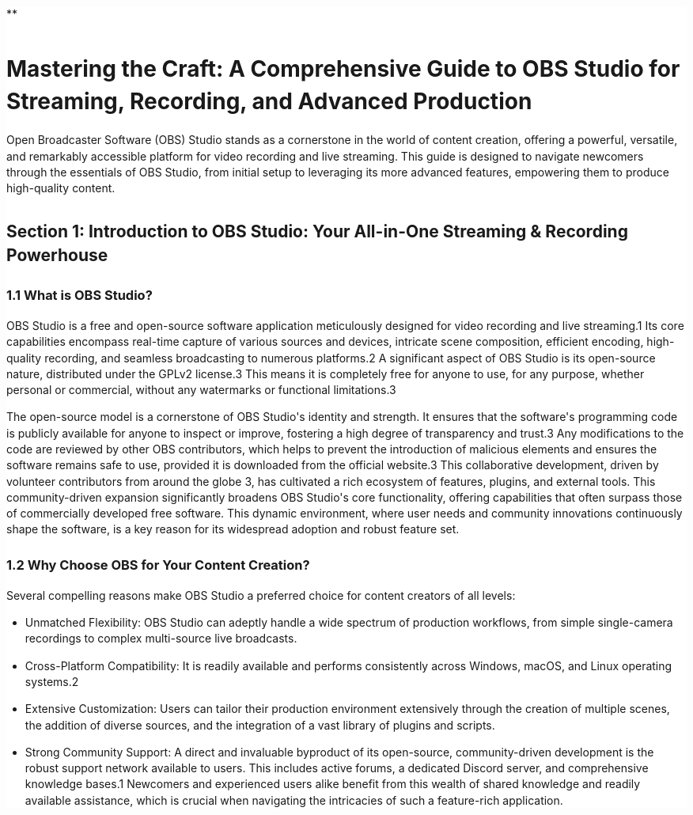 **

# Mastering the Craft: A Comprehensive Guide to OBS Studio for Streaming, Recording, and Advanced Production

Open Broadcaster Software (OBS) Studio stands as a cornerstone in the world of content creation, offering a powerful, versatile, and remarkably accessible platform for video recording and live streaming. This guide is designed to navigate newcomers through the essentials of OBS Studio, from initial setup to leveraging its more advanced features, empowering them to produce high-quality content.

## Section 1: Introduction to OBS Studio: Your All-in-One Streaming & Recording Powerhouse

### 1.1 What is OBS Studio?

OBS Studio is a free and open-source software application meticulously designed for video recording and live streaming.1 Its core capabilities encompass real-time capture of various sources and devices, intricate scene composition, efficient encoding, high-quality recording, and seamless broadcasting to numerous platforms.2 A significant aspect of OBS Studio is its open-source nature, distributed under the GPLv2 license.3 This means it is completely free for anyone to use, for any purpose, whether personal or commercial, without any watermarks or functional limitations.3

The open-source model is a cornerstone of OBS Studio's identity and strength. It ensures that the software's programming code is publicly available for anyone to inspect or improve, fostering a high degree of transparency and trust.3 Any modifications to the code are reviewed by other OBS contributors, which helps to prevent the introduction of malicious elements and ensures the software remains safe to use, provided it is downloaded from the official website.3 This collaborative development, driven by volunteer contributors from around the globe 3, has cultivated a rich ecosystem of features, plugins, and external tools. This community-driven expansion significantly broadens OBS Studio's core functionality, offering capabilities that often surpass those of commercially developed free software. This dynamic environment, where user needs and community innovations continuously shape the software, is a key reason for its widespread adoption and robust feature set.

### 1.2 Why Choose OBS for Your Content Creation?

Several compelling reasons make OBS Studio a preferred choice for content creators of all levels:

- Unmatched Flexibility: OBS Studio can adeptly handle a wide spectrum of production workflows, from simple single-camera recordings to complex multi-source live broadcasts.
    
- Cross-Platform Compatibility: It is readily available and performs consistently across Windows, macOS, and Linux operating systems.2
    
- Extensive Customization: Users can tailor their production environment extensively through the creation of multiple scenes, the addition of diverse sources, and the integration of a vast library of plugins and scripts.
    
- Strong Community Support: A direct and invaluable byproduct of its open-source, community-driven development is the robust support network available to users. This includes active forums, a dedicated Discord server, and comprehensive knowledge bases.1 Newcomers and experienced users alike benefit from this wealth of shared knowledge and readily available assistance, which is crucial when navigating the intricacies of such a feature-rich application.
    